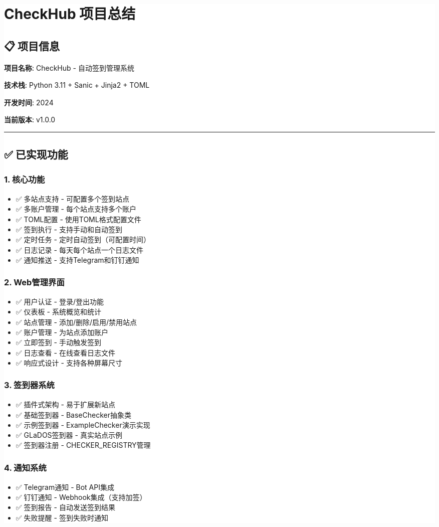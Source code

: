 # CheckHub 项目总结

## 📋 项目信息

**项目名称**: CheckHub - 自动签到管理系统

**技术栈**: Python 3.11 + Sanic + Jinja2 + TOML

**开发时间**: 2024

**当前版本**: v1.0.0

---

## ✅ 已实现功能

### 1. 核心功能

- ✅ 多站点支持 - 可配置多个签到站点
- ✅ 多账户管理 - 每个站点支持多个账户
- ✅ TOML配置 - 使用TOML格式配置文件
- ✅ 签到执行 - 支持手动和自动签到
- ✅ 定时任务 - 定时自动签到（可配置时间）
- ✅ 日志记录 - 每天每个站点一个日志文件
- ✅ 通知推送 - 支持Telegram和钉钉通知

### 2. Web管理界面

- ✅ 用户认证 - 登录/登出功能
- ✅ 仪表板 - 系统概览和统计
- ✅ 站点管理 - 添加/删除/启用/禁用站点
- ✅ 账户管理 - 为站点添加账户
- ✅ 立即签到 - 手动触发签到
- ✅ 日志查看 - 在线查看日志文件
- ✅ 响应式设计 - 支持各种屏幕尺寸

### 3. 签到器系统

- ✅ 插件式架构 - 易于扩展新站点
- ✅ 基础签到器 - BaseChecker抽象类
- ✅ 示例签到器 - ExampleChecker演示实现
- ✅ GLaDOS签到器 - 真实站点示例
- ✅ 签到器注册 - CHECKER_REGISTRY管理

### 4. 通知系统

- ✅ Telegram通知 - Bot API集成
- ✅ 钉钉通知 - Webhook集成（支持加签）
- ✅ 签到报告 - 自动发送签到结果
- ✅ 失败提醒 - 签到失败时通知
